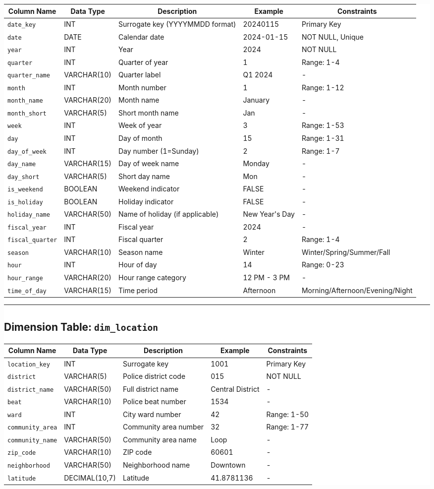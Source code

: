 | Column Name | Data Type | Description | Example | Constraints |
|------------|-----------|-------------|---------|-------------|
| `date_key` | INT | Surrogate key (YYYYMMDD format) | 20240115 | Primary Key |
| `date` | DATE | Calendar date | 2024-01-15 | NOT NULL, Unique |
| `year` | INT | Year | 2024 | NOT NULL |
| `quarter` | INT | Quarter of year | 1 | Range: 1-4 |
| `quarter_name` | VARCHAR(10) | Quarter label | Q1 2024 | - |
| `month` | INT | Month number | 1 | Range: 1-12 |
| `month_name` | VARCHAR(20) | Month name | January | - |
| `month_short` | VARCHAR(5) | Short month name | Jan | - |
| `week` | INT | Week of year | 3 | Range: 1-53 |
| `day` | INT | Day of month | 15 | Range: 1-31 |
| `day_of_week` | INT | Day number (1=Sunday) | 2 | Range: 1-7 |
| `day_name` | VARCHAR(15) | Day of week name | Monday | - |
| `day_short` | VARCHAR(5) | Short day name | Mon | - |
| `is_weekend` | BOOLEAN | Weekend indicator | FALSE | - |
| `is_holiday` | BOOLEAN | Holiday indicator | FALSE | - |
| `holiday_name` | VARCHAR(50) | Name of holiday (if applicable) | New Year's Day | - |
| `fiscal_year` | INT | Fiscal year | 2024 | - |
| `fiscal_quarter` | INT | Fiscal quarter | 2 | Range: 1-4 |
| `season` | VARCHAR(10) | Season name | Winter | Winter/Spring/Summer/Fall |
| `hour` | INT | Hour of day | 14 | Range: 0-23 |
| `hour_range` | VARCHAR(20) | Hour range category | 12 PM - 3 PM | - |
| `time_of_day` | VARCHAR(15) | Time period | Afternoon | Morning/Afternoon/Evening/Night |

---

## Dimension Table: `dim_location`

| Column Name | Data Type | Description | Example | Constraints |
|------------|-----------|-------------|---------|-------------|
| `location_key` | INT | Surrogate key | 1001 | Primary Key |
| `district` | VARCHAR(5) | Police district code | 015 | NOT NULL |
| `district_name` | VARCHAR(50) | Full district name | Central District | - |
| `beat` | VARCHAR(10) | Police beat number | 1534 | - |
| `ward` | INT | City ward number | 42 | Range: 1-50 |
| `community_area` | INT | Community area number | 32 | Range: 1-77 |
| `community_name` | VARCHAR(50) | Community area name | Loop | - |
| `zip_code` | VARCHAR(10) | ZIP code | 60601 | - |
| `neighborhood` | VARCHAR(50) | Neighborhood name | Downtown | - |
| `latitude` | DECIMAL(10,7) | Latitude | 41.8781136 | - |